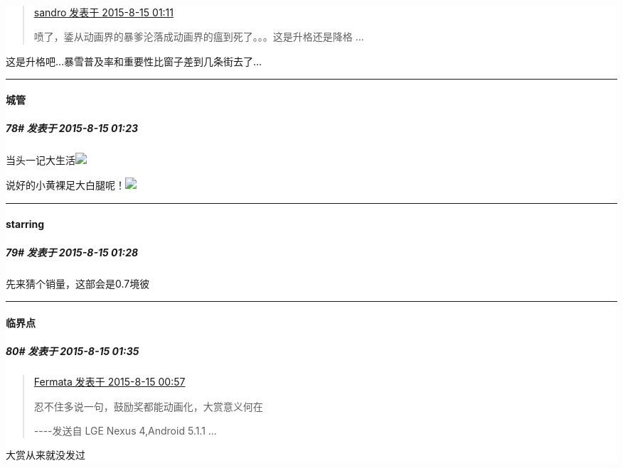 

<blockquote><a href="httphttps://bbs.saraba1st.com/2b/forum.php?mod=redirect&amp;goto=findpost&amp;pid=29864734&amp;ptid=1146412" target="_blank">sandro 发表于 2015-8-15 01:11</a>

喷了，鋈从动画界的暴爹沦落成动画界的瘟到死了。。。这是升格还是降格 ...</blockquote>
这是升格吧…暴雪普及率和重要性比窗子差到几条街去了…







*****

####  城管  
##### 78#       发表于 2015-8-15 01:23




当头一记大生活<img src="https://static.saraba1st.com/image/smiley/face/149.gif" referrerpolicy="no-referrer">


说好的小黄裸足大白腿呢！<img src="https://static.saraba1st.com/image/smiley/face/149.gif" referrerpolicy="no-referrer">







*****

####  starring  
##### 79#       发表于 2015-8-15 01:28




先来猜个销量，这部会是0.7境彼







*****

####  临界点  
##### 80#       发表于 2015-8-15 01:35



<blockquote><a href="httphttps://bbs.saraba1st.com/2b/forum.php?mod=redirect&amp;goto=findpost&amp;pid=29864667&amp;ptid=1146412" target="_blank">Fermata 发表于 2015-8-15 00:57</a>

忍不住多说一句，鼓励奖都能动画化，大赏意义何在


----发送自 LGE Nexus 4,Android 5.1.1 ...</blockquote>
大赏从来就没发过



